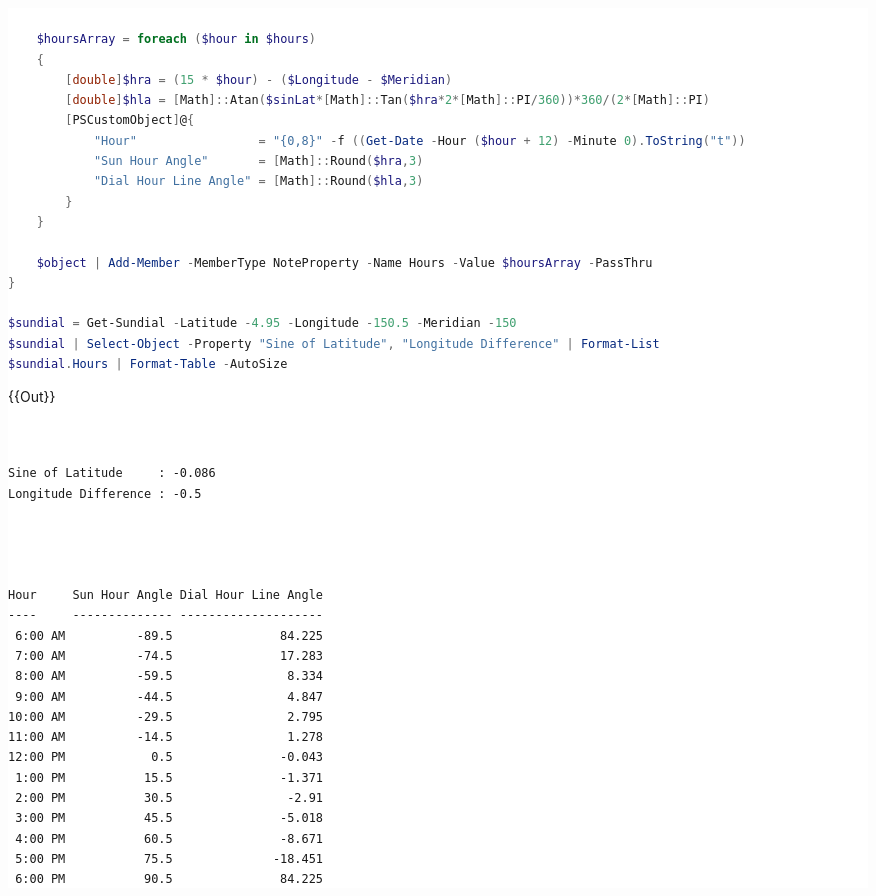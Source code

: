 ```PowerShell

    $hoursArray = foreach ($hour in $hours)
    {
        [double]$hra = (15 * $hour) - ($Longitude - $Meridian)
        [double]$hla = [Math]::Atan($sinLat*[Math]::Tan($hra*2*[Math]::PI/360))*360/(2*[Math]::PI)
        [PSCustomObject]@{
            "Hour"                 = "{0,8}" -f ((Get-Date -Hour ($hour + 12) -Minute 0).ToString("t"))
            "Sun Hour Angle"       = [Math]::Round($hra,3)
            "Dial Hour Line Angle" = [Math]::Round($hla,3)
        }
    }

    $object | Add-Member -MemberType NoteProperty -Name Hours -Value $hoursArray -PassThru
}

$sundial = Get-Sundial -Latitude -4.95 -Longitude -150.5 -Meridian -150
$sundial | Select-Object -Property "Sine of Latitude", "Longitude Difference" | Format-List
$sundial.Hours | Format-Table -AutoSize

```

{{Out}}

```txt


Sine of Latitude     : -0.086
Longitude Difference : -0.5




Hour     Sun Hour Angle Dial Hour Line Angle
----     -------------- --------------------
 6:00 AM          -89.5               84.225
 7:00 AM          -74.5               17.283
 8:00 AM          -59.5                8.334
 9:00 AM          -44.5                4.847
10:00 AM          -29.5                2.795
11:00 AM          -14.5                1.278
12:00 PM            0.5               -0.043
 1:00 PM           15.5               -1.371
 2:00 PM           30.5                -2.91
 3:00 PM           45.5               -5.018
 4:00 PM           60.5               -8.671
 5:00 PM           75.5              -18.451
 6:00 PM           90.5               84.225


```
